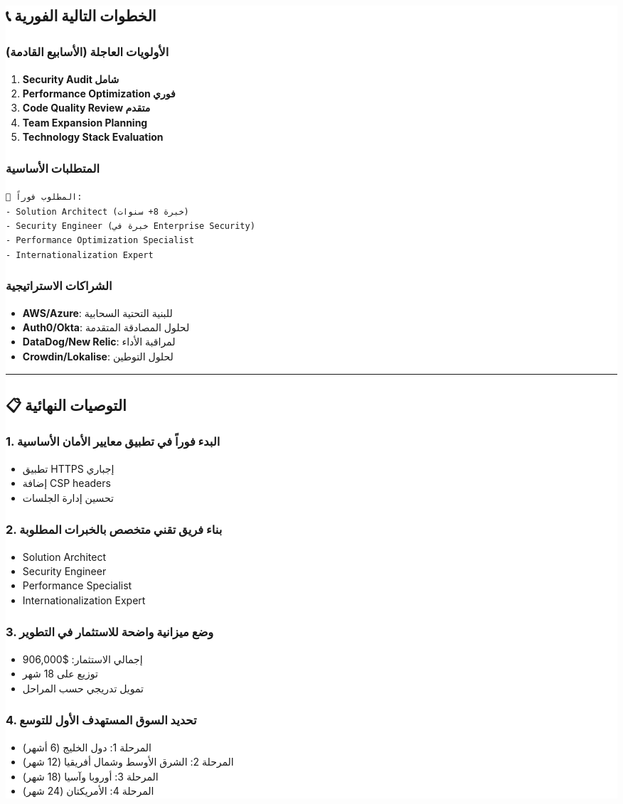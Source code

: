 
## 📞 الخطوات التالية الفورية

### الأولويات العاجلة (الأسابيع القادمة)
1. **Security Audit شامل**
2. **Performance Optimization فوري**
3. **Code Quality Review متقدم**
4. **Team Expansion Planning**
5. **Technology Stack Evaluation**

### المتطلبات الأساسية
```
👑 المطلوب فوراً:
- Solution Architect (خبرة 8+ سنوات)
- Security Engineer (خبرة في Enterprise Security)
- Performance Optimization Specialist
- Internationalization Expert
```

### الشراكات الاستراتيجية
- **AWS/Azure**: للبنية التحتية السحابية
- **Auth0/Okta**: لحلول المصادقة المتقدمة
- **DataDog/New Relic**: لمراقبة الأداء
- **Crowdin/Lokalise**: لحلول التوطين

---

## 📋 التوصيات النهائية

### 1. البدء فوراً في تطبيق معايير الأمان الأساسية
- تطبيق HTTPS إجباري
- إضافة CSP headers
- تحسين إدارة الجلسات

### 2. بناء فريق تقني متخصص بالخبرات المطلوبة
- Solution Architect
- Security Engineer
- Performance Specialist
- Internationalization Expert

### 3. وضع ميزانية واضحة للاستثمار في التطوير
- إجمالي الاستثمار: $906,000
- توزيع على 18 شهر
- تمويل تدريجي حسب المراحل

### 4. تحديد السوق المستهدف الأول للتوسع
- المرحلة 1: دول الخليج (6 أشهر)
- المرحلة 2: الشرق الأوسط وشمال أفريقيا (12 شهر)
- المرحلة 3: أوروبا وآسيا (18 شهر)
- المرحلة 4: الأمريكتان (24 شهر)
